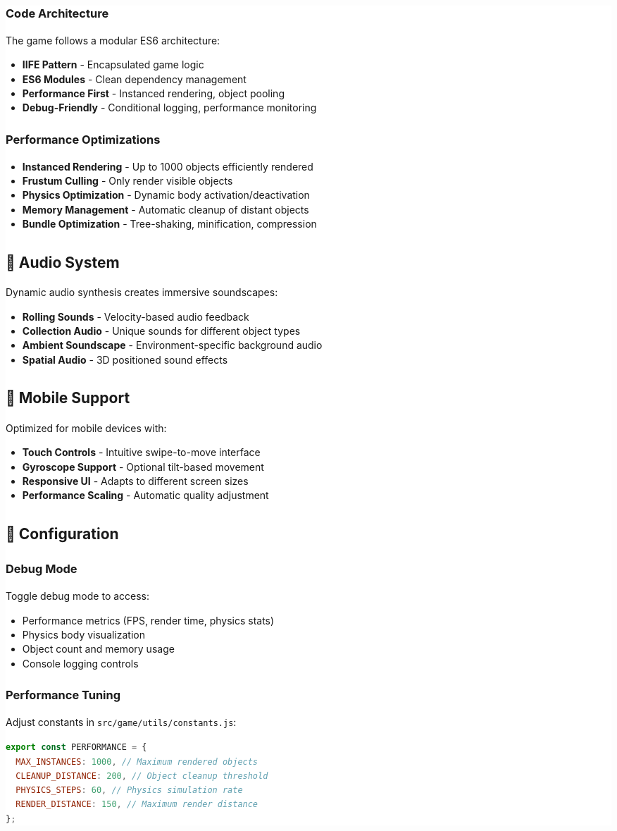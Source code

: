 ### Code Architecture

The game follows a modular ES6 architecture:

- **IIFE Pattern** - Encapsulated game logic
- **ES6 Modules** - Clean dependency management
- **Performance First** - Instanced rendering, object pooling
- **Debug-Friendly** - Conditional logging, performance monitoring

### Performance Optimizations

- **Instanced Rendering** - Up to 1000 objects efficiently rendered
- **Frustum Culling** - Only render visible objects
- **Physics Optimization** - Dynamic body activation/deactivation
- **Memory Management** - Automatic cleanup of distant objects
- **Bundle Optimization** - Tree-shaking, minification, compression

## 🎵 Audio System

Dynamic audio synthesis creates immersive soundscapes:

- **Rolling Sounds** - Velocity-based audio feedback
- **Collection Audio** - Unique sounds for different object types
- **Ambient Soundscape** - Environment-specific background audio
- **Spatial Audio** - 3D positioned sound effects

## 📱 Mobile Support

Optimized for mobile devices with:

- **Touch Controls** - Intuitive swipe-to-move interface
- **Gyroscope Support** - Optional tilt-based movement
- **Responsive UI** - Adapts to different screen sizes
- **Performance Scaling** - Automatic quality adjustment

## 🔧 Configuration

### Debug Mode

Toggle debug mode to access:

- Performance metrics (FPS, render time, physics stats)
- Physics body visualization
- Object count and memory usage
- Console logging controls

### Performance Tuning

Adjust constants in `src/game/utils/constants.js`:

```javascript
export const PERFORMANCE = {
  MAX_INSTANCES: 1000, // Maximum rendered objects
  CLEANUP_DISTANCE: 200, // Object cleanup threshold
  PHYSICS_STEPS: 60, // Physics simulation rate
  RENDER_DISTANCE: 150, // Maximum render distance
};
```
